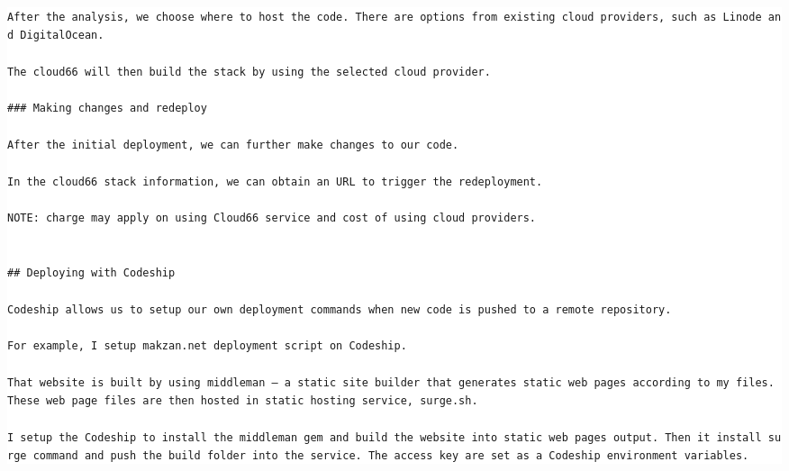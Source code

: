 ````
After the analysis, we choose where to host the code. There are options from existing cloud providers, such as Linode and DigitalOcean. 

The cloud66 will then build the stack by using the selected cloud provider. 

### Making changes and redeploy

After the initial deployment, we can further make changes to our code. 

In the cloud66 stack information, we can obtain an URL to trigger the redeployment. 

NOTE: charge may apply on using Cloud66 service and cost of using cloud providers. 


## Deploying with Codeship

Codeship allows us to setup our own deployment commands when new code is pushed to a remote repository. 

For example, I setup makzan.net deployment script on Codeship.

That website is built by using middleman – a static site builder that generates static web pages according to my files. These web page files are then hosted in static hosting service, surge.sh.

I setup the Codeship to install the middleman gem and build the website into static web pages output. Then it install surge command and push the build folder into the service. The access key are set as a Codeship environment variables.